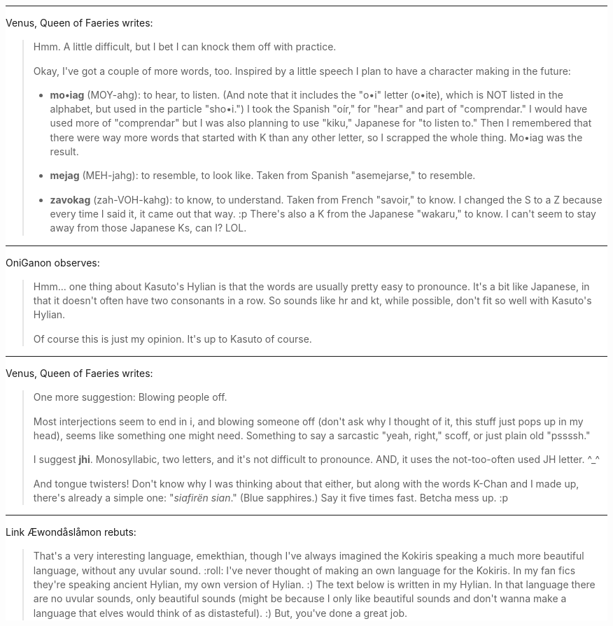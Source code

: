 -----

Venus, Queen of Faeries writes:

> Hmm. A little difficult, but I bet I can knock them off with practice.
>
> Okay, I've got a couple of more words, too. Inspired by a little speech I plan to have a character making in the future:
>
> + **mo•iag** (MOY-ahg): to hear, to listen. (And note that it includes the "o•i" letter (o•ite), which is NOT listed in the alphabet, but used in the particle "sho•i.") I took the Spanish "oír," for "hear" and part of "comprendar." I would have used more of "comprendar" but I was also planning to use "kiku," Japanese for "to listen to." Then I remembered that there were way more words that started with K than any other letter, so I scrapped the whole thing. Mo•iag was the result.
>
> + **mejag** (MEH-jahg): to resemble, to look like. Taken from Spanish "asemejarse," to resemble.
>
> + **zavokag** (zah-VOH-kahg): to know, to understand. Taken from French "savoir," to know. I changed the S to a Z because every time I said it, it came out that way. :p There's also a K from the Japanese "wakaru," to know. I can't seem to stay away from those Japanese Ks, can I? LOL.

-----

OniGanon observes:

> Hmm... one thing about Kasuto's Hylian is that the words are usually pretty easy to pronounce. It's a bit like Japanese, in that it doesn't often have two consonants in a row. So sounds like hr and kt, while possible, don't fit so well with Kasuto's Hylian.
>
> Of course this is just my opinion. It's up to Kasuto of course.

-----

Venus, Queen of Faeries writes:

> One more suggestion: Blowing people off.
>
> Most interjections seem to end in i, and blowing someone off (don't ask why I thought of it, this stuff just pops up in my head), seems like something one might need. Something to say a sarcastic "yeah, right," scoff, or just plain old "pssssh."
>
> I suggest **jhi**. Monosyllabic, two letters, and it's not difficult to pronounce. AND, it uses the not-too-often used JH letter. ^_^
>
> And tongue twisters! Don't know why I was thinking about that either, but along with the words K-Chan and I made up, there's already a simple one: "_siafirën sian_." (Blue sapphires.) Say it five times fast. Betcha mess up. :p

-----

Link Æwondåslåmon rebuts:

> That's a very interesting language, emekthian, though I've always imagined the Kokiris speaking a much more beautiful language, without any uvular sound. :roll: I've never thought of making an own language for the Kokiris. In my fan fics they're speaking ancient Hylian, my own version of Hylian. :) The text below is written in my Hylian. In that language there are no uvular sounds, only beautiful sounds (might be because I only like beautiful sounds and don't wanna make a language that elves would think of as distasteful). :) But, you've done a great job.
